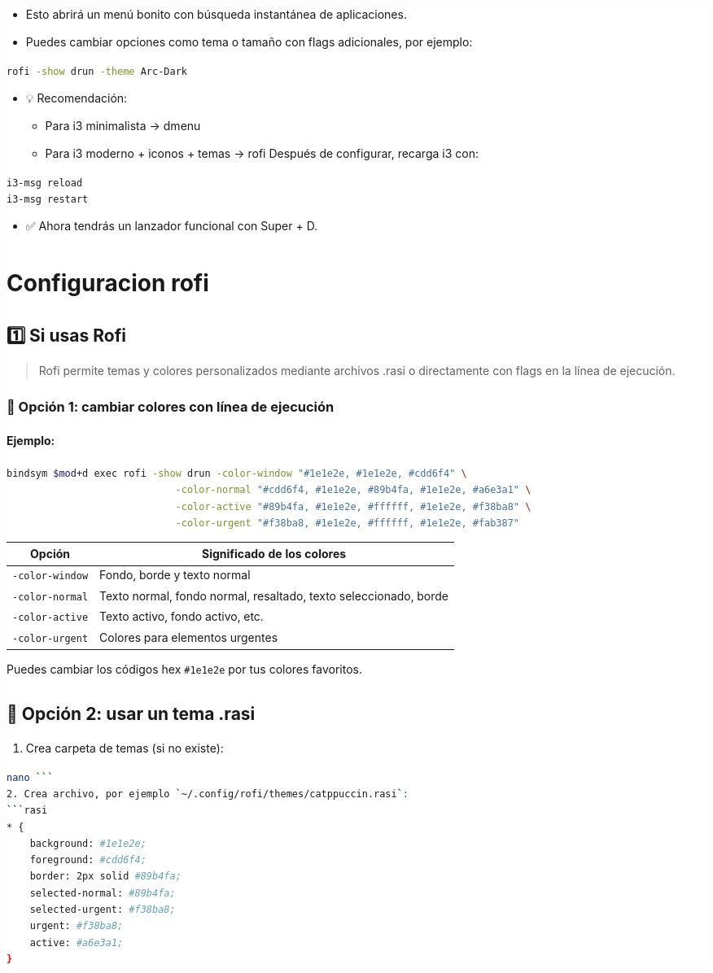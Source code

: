 
- Esto abrirá un menú bonito con búsqueda instantánea de aplicaciones.

- Puedes cambiar opciones como tema o tamaño con flags adicionales, por ejemplo:

```bash
rofi -show drun -theme Arc-Dark
```
- 💡 Recomendación:

    - Para i3 minimalista → dmenu

    - Para i3 moderno + iconos + temas → rofi
Después de configurar, recarga i3 con:

```bash
i3-msg reload
i3-msg restart
```

- ✅ Ahora tendrás un lanzador funcional con Super + D.
# Configuracion rofi
## 1️⃣ Si usas Rofi

> Rofi permite temas y colores personalizados mediante archivos .rasi o directamente con flags en la línea de ejecución.

### 🔹 Opción 1: cambiar colores con línea de ejecución

#### Ejemplo:

```bash 
bindsym $mod+d exec rofi -show drun -color-window "#1e1e2e, #1e1e2e, #cdd6f4" \
                             -color-normal "#cdd6f4, #1e1e2e, #89b4fa, #1e1e2e, #a6e3a1" \
                             -color-active "#89b4fa, #1e1e2e, #ffffff, #1e1e2e, #f38ba8" \
                             -color-urgent "#f38ba8, #1e1e2e, #ffffff, #1e1e2e, #fab387"
```

| Opción         | Significado de los colores                                      |
|----------------|----------------------------------------------------------------|
| `-color-window` | Fondo, borde y texto normal                                     |
| `-color-normal` | Texto normal, fondo normal, resaltado, texto seleccionado, borde |
| `-color-active` | Texto activo, fondo activo, etc.                                |
| `-color-urgent` | Colores para elementos urgentes         

Puedes cambiar los códigos hex `#1e1e2e` por tus colores favoritos.

## 🔹 Opción 2: usar un tema .rasi

1. Crea carpeta de temas (si no existe):

```bash
nano ```
2. Crea archivo, por ejemplo `~/.config/rofi/themes/catppuccin.rasi`:
```rasi
* {
    background: #1e1e2e;
    foreground: #cdd6f4;
    border: 2px solid #89b4fa;
    selected-normal: #89b4fa;
    selected-urgent: #f38ba8;
    urgent: #f38ba8;
    active: #a6e3a1;
}

```